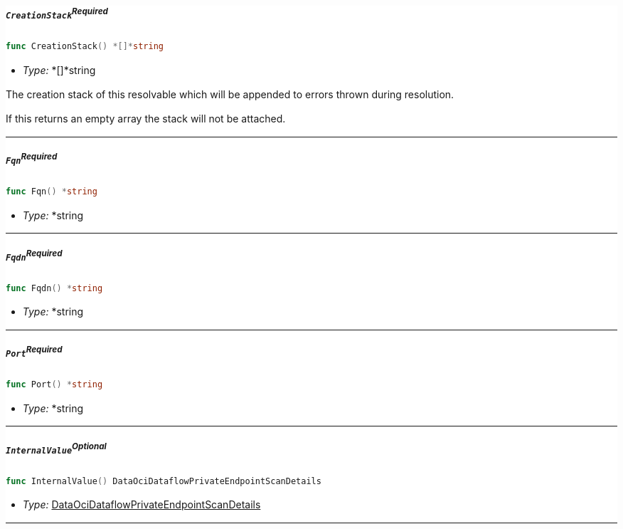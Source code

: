 
##### `CreationStack`<sup>Required</sup> <a name="CreationStack" id="rhizo-co-terraform-provider-oci.dataOciDataflowPrivateEndpoint.DataOciDataflowPrivateEndpointScanDetailsOutputReference.property.creationStack"></a>

```go
func CreationStack() *[]*string
```

- *Type:* *[]*string

The creation stack of this resolvable which will be appended to errors thrown during resolution.

If this returns an empty array the stack will not be attached.

---

##### `Fqn`<sup>Required</sup> <a name="Fqn" id="rhizo-co-terraform-provider-oci.dataOciDataflowPrivateEndpoint.DataOciDataflowPrivateEndpointScanDetailsOutputReference.property.fqn"></a>

```go
func Fqn() *string
```

- *Type:* *string

---

##### `Fqdn`<sup>Required</sup> <a name="Fqdn" id="rhizo-co-terraform-provider-oci.dataOciDataflowPrivateEndpoint.DataOciDataflowPrivateEndpointScanDetailsOutputReference.property.fqdn"></a>

```go
func Fqdn() *string
```

- *Type:* *string

---

##### `Port`<sup>Required</sup> <a name="Port" id="rhizo-co-terraform-provider-oci.dataOciDataflowPrivateEndpoint.DataOciDataflowPrivateEndpointScanDetailsOutputReference.property.port"></a>

```go
func Port() *string
```

- *Type:* *string

---

##### `InternalValue`<sup>Optional</sup> <a name="InternalValue" id="rhizo-co-terraform-provider-oci.dataOciDataflowPrivateEndpoint.DataOciDataflowPrivateEndpointScanDetailsOutputReference.property.internalValue"></a>

```go
func InternalValue() DataOciDataflowPrivateEndpointScanDetails
```

- *Type:* <a href="#rhizo-co-terraform-provider-oci.dataOciDataflowPrivateEndpoint.DataOciDataflowPrivateEndpointScanDetails">DataOciDataflowPrivateEndpointScanDetails</a>

---



